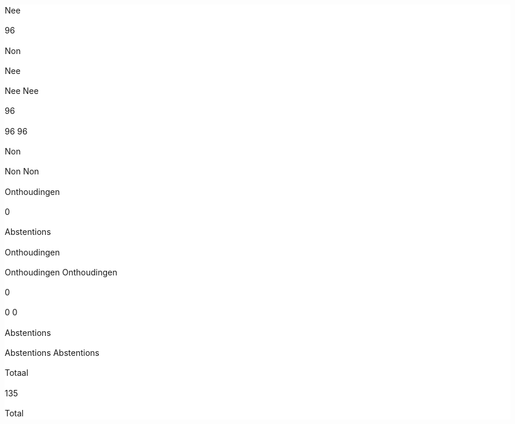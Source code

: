 

Nee


96


Non



Nee

Nee
Nee


96

96
96


Non

Non
Non



Onthoudingen


0


Abstentions



Onthoudingen

Onthoudingen
Onthoudingen


0

0
0


Abstentions

Abstentions
Abstentions



Totaal


135


Total


